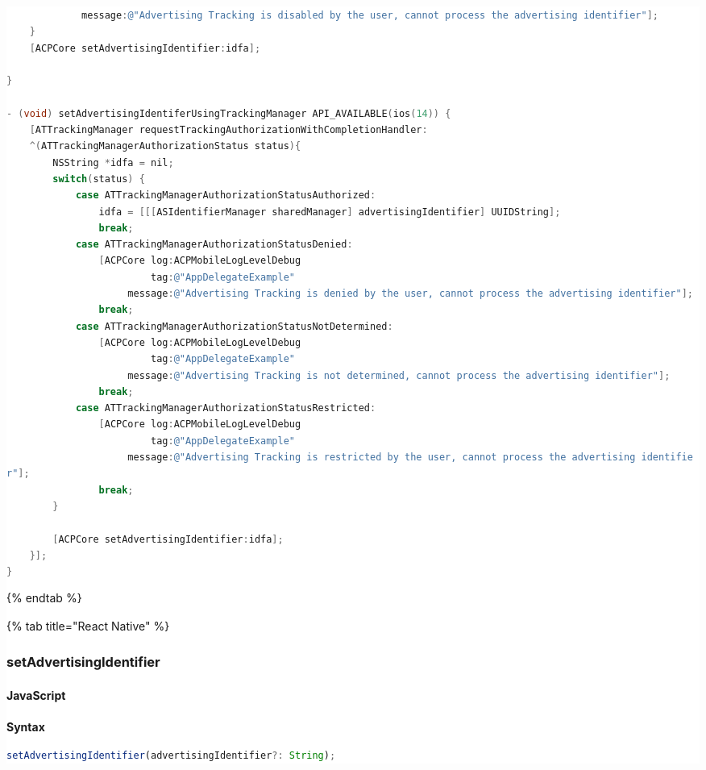 ```objectivec
             message:@"Advertising Tracking is disabled by the user, cannot process the advertising identifier"];
    }
    [ACPCore setAdvertisingIdentifier:idfa];

}

- (void) setAdvertisingIdentiferUsingTrackingManager API_AVAILABLE(ios(14)) {
    [ATTrackingManager requestTrackingAuthorizationWithCompletionHandler:
    ^(ATTrackingManagerAuthorizationStatus status){
        NSString *idfa = nil;
        switch(status) {
            case ATTrackingManagerAuthorizationStatusAuthorized:
                idfa = [[[ASIdentifierManager sharedManager] advertisingIdentifier] UUIDString];
                break;
            case ATTrackingManagerAuthorizationStatusDenied:
                [ACPCore log:ACPMobileLogLevelDebug
                         tag:@"AppDelegateExample"
                     message:@"Advertising Tracking is denied by the user, cannot process the advertising identifier"];
                break;
            case ATTrackingManagerAuthorizationStatusNotDetermined:
                [ACPCore log:ACPMobileLogLevelDebug
                         tag:@"AppDelegateExample"
                     message:@"Advertising Tracking is not determined, cannot process the advertising identifier"];
                break;
            case ATTrackingManagerAuthorizationStatusRestricted:
                [ACPCore log:ACPMobileLogLevelDebug
                         tag:@"AppDelegateExample"
                     message:@"Advertising Tracking is restricted by the user, cannot process the advertising identifier"];
                break;
        }

        [ACPCore setAdvertisingIdentifier:idfa];
    }];
}
```

{% endtab %}

{% tab title="React Native" %}
### setAdvertisingIdentifier

#### JavaScript

**Syntax**

```jsx
setAdvertisingIdentifier(advertisingIdentifier?: String);
```
